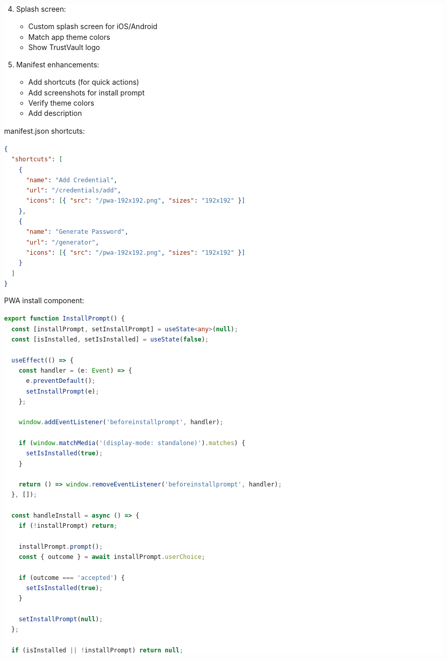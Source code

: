 4. Splash screen:
   - Custom splash screen for iOS/Android
   - Match app theme colors
   - Show TrustVault logo

5. Manifest enhancements:
   - Add shortcuts (for quick actions)
   - Add screenshots for install prompt
   - Verify theme colors
   - Add description

manifest.json shortcuts:
```json
{
  "shortcuts": [
    {
      "name": "Add Credential",
      "url": "/credentials/add",
      "icons": [{ "src": "/pwa-192x192.png", "sizes": "192x192" }]
    },
    {
      "name": "Generate Password",
      "url": "/generator",
      "icons": [{ "src": "/pwa-192x192.png", "sizes": "192x192" }]
    }
  ]
}
```

PWA install component:
```typescript
export function InstallPrompt() {
  const [installPrompt, setInstallPrompt] = useState<any>(null);
  const [isInstalled, setIsInstalled] = useState(false);

  useEffect(() => {
    const handler = (e: Event) => {
      e.preventDefault();
      setInstallPrompt(e);
    };

    window.addEventListener('beforeinstallprompt', handler);

    if (window.matchMedia('(display-mode: standalone)').matches) {
      setIsInstalled(true);
    }

    return () => window.removeEventListener('beforeinstallprompt', handler);
  }, []);

  const handleInstall = async () => {
    if (!installPrompt) return;

    installPrompt.prompt();
    const { outcome } = await installPrompt.userChoice;

    if (outcome === 'accepted') {
      setIsInstalled(true);
    }

    setInstallPrompt(null);
  };

  if (isInstalled || !installPrompt) return null;

```